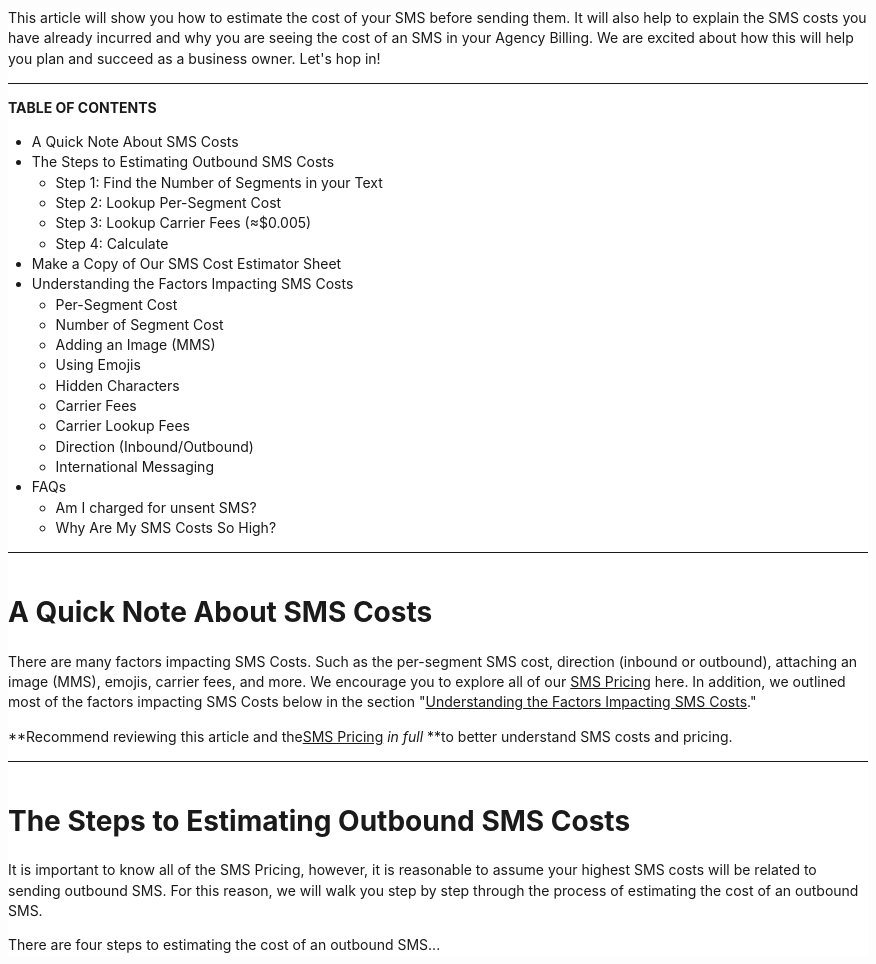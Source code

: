 This article will show you how to estimate the cost of your SMS before sending them. It will also help to explain the SMS costs you have already incurred and why you are seeing the cost of an SMS in your Agency Billing. We are excited about how this will help you plan and succeed as a business owner. Let's hop in!

* * *

**TABLE OF CONTENTS**

  * A Quick Note About SMS Costs
  * The Steps to Estimating Outbound SMS Costs
    * Step 1: Find the Number of Segments in your Text
    * Step 2: Lookup Per-Segment Cost
    * Step 3: Lookup Carrier Fees (≈$0.005)
    * Step 4: Calculate
  * Make a Copy of Our SMS Cost Estimator Sheet
  * Understanding the Factors Impacting SMS Costs
    * Per-Segment Cost
    * Number of Segment Cost
    * Adding an Image (MMS)
    * Using Emojis
    * Hidden Characters
    * Carrier Fees
    * Carrier Lookup Fees
    * Direction (Inbound/Outbound)
    * International Messaging
  * FAQs
    * Am I charged for unsent SMS?
    * Why Are My SMS Costs So High?

* * *

# **A Quick Note About SMS Costs**

There are many factors impacting SMS Costs. Such as the per-segment SMS cost, direction (inbound or outbound), attaching an image (MMS), emojis, carrier fees, and more. We encourage you to explore all of our [SMS Pricing](https://www.twilio.com/en-us/sms/pricing/us) here.  In addition, we outlined most of the factors impacting SMS Costs below in the section "[Understanding the Factors Impacting SMS Costs](https://help.gohighlevel.com/a/solutions/articles/155000001626/edit?portalId=48000045315#Understanding-the-Factors-Impacting-SMS-Costs)."

**Recommend reviewing this article and the[SMS Pricing](https://www.twilio.com/en-us/sms/pricing/us) _in full_  **to better understand SMS costs and pricing.

* * *

# **The Steps to Estimating Outbound SMS Costs**

It is important to know all of the SMS Pricing, however, it is reasonable to assume your highest SMS costs will be related to sending outbound SMS. For this reason, we will walk you step by step through the process of estimating the cost of an outbound SMS.

There are four steps to estimating the cost of an outbound SMS...
